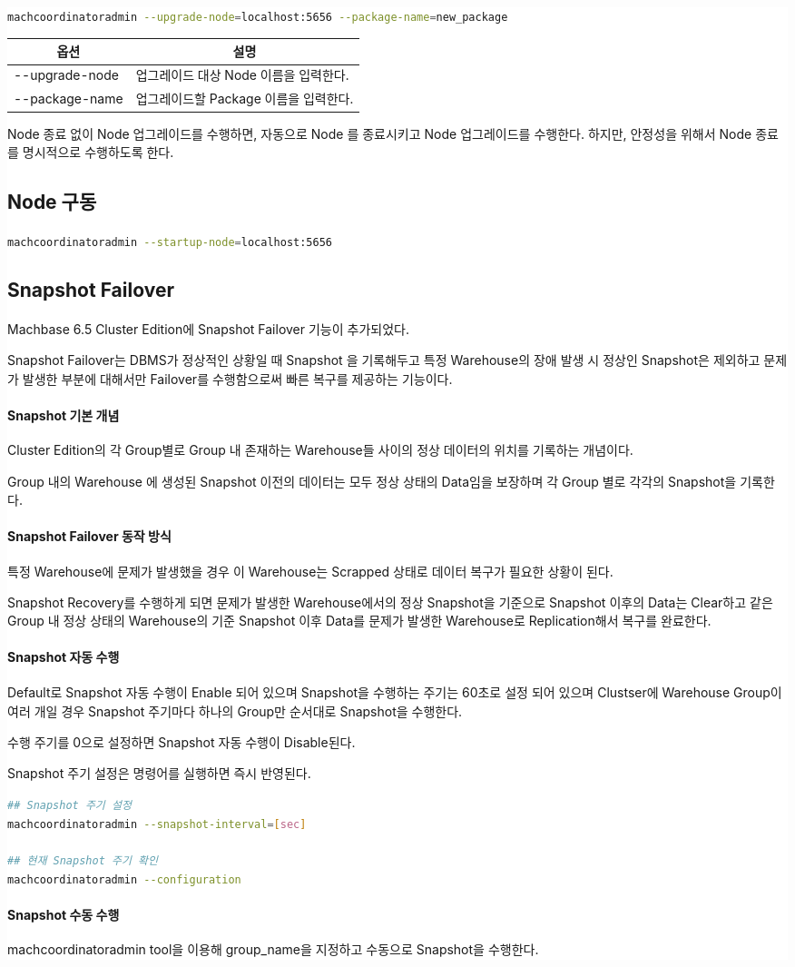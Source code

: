 ```bash
machcoordinatoradmin --upgrade-node=localhost:5656 --package-name=new_package
```

|옵션|설명|
|--|--|
|--upgrade-node|업그레이드 대상 Node 이름을 입력한다.|
|--package-name|업그레이드할 Package 이름을 입력한다.|

Node 종료 없이 Node 업그레이드를 수행하면, 자동으로 Node 를 종료시키고 Node 업그레이드를 수행한다.
하지만, 안정성을 위해서 Node 종료를 명시적으로 수행하도록 한다.

## Node 구동

```bash
machcoordinatoradmin --startup-node=localhost:5656
```


## Snapshot Failover

Machbase 6.5 Cluster Edition에 Snapshot Failover 기능이 추가되었다.

Snapshot Failover는 DBMS가 정상적인 상황일 때 Snapshot 을 기록해두고 특정 Warehouse의 장애 발생 시 정상인 Snapshot은 제외하고 문제가 발생한 부분에 대해서만 Failover를 수행함으로써 빠른 복구를 제공하는 기능이다.

#### Snapshot 기본 개념

Cluster Edition의 각 Group별로 Group 내 존재하는 Warehouse들 사이의 정상 데이터의 위치를 기록하는 개념이다.

Group 내의 Warehouse 에 생성된 Snapshot 이전의 데이터는 모두 정상 상태의 Data임을 보장하며 각 Group 별로 각각의 Snapshot을 기록한다.

#### Snapshot Failover 동작 방식

특정 Warehouse에 문제가 발생했을 경우 이 Warehouse는 Scrapped 상태로 데이터 복구가 필요한 상황이 된다.

Snapshot Recovery를 수행하게 되면 문제가 발생한 Warehouse에서의 정상 Snapshot을 기준으로 Snapshot 이후의 Data는 Clear하고 같은 Group 내 정상 상태의 Warehouse의 기준 Snapshot 이후 Data를 문제가 발생한 Warehouse로 Replication해서 복구를 완료한다.

#### Snapshot 자동 수행

Default로 Snapshot 자동 수행이 Enable 되어 있으며 Snapshot을 수행하는 주기는 60초로 설정 되어 있으며 Clustser에 Warehouse Group이 여러 개일 경우 Snapshot 주기마다 하나의 Group만 순서대로 Snapshot을 수행한다.

수행 주기를 0으로 설정하면 Snapshot 자동 수행이 Disable된다.

Snapshot 주기 설정은 명령어를 실행하면 즉시 반영된다.

```bash
## Snapshot 주기 설정
machcoordinatoradmin --snapshot-interval=[sec]
  
## 현재 Snapshot 주기 확인
machcoordinatoradmin --configuration
```

#### Snapshot 수동 수행

machcoordinatoradmin tool을 이용해 group_name을 지정하고 수동으로 Snapshot을  수행한다.
